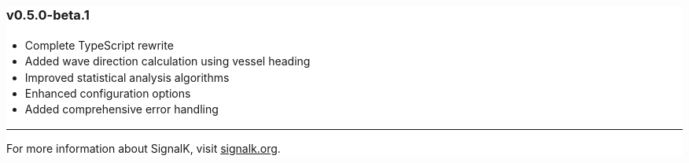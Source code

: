 ### v0.5.0-beta.1
- Complete TypeScript rewrite
- Added wave direction calculation using vessel heading
- Improved statistical analysis algorithms
- Enhanced configuration options
- Added comprehensive error handling

---

For more information about SignalK, visit [signalk.org](https://signalk.org).